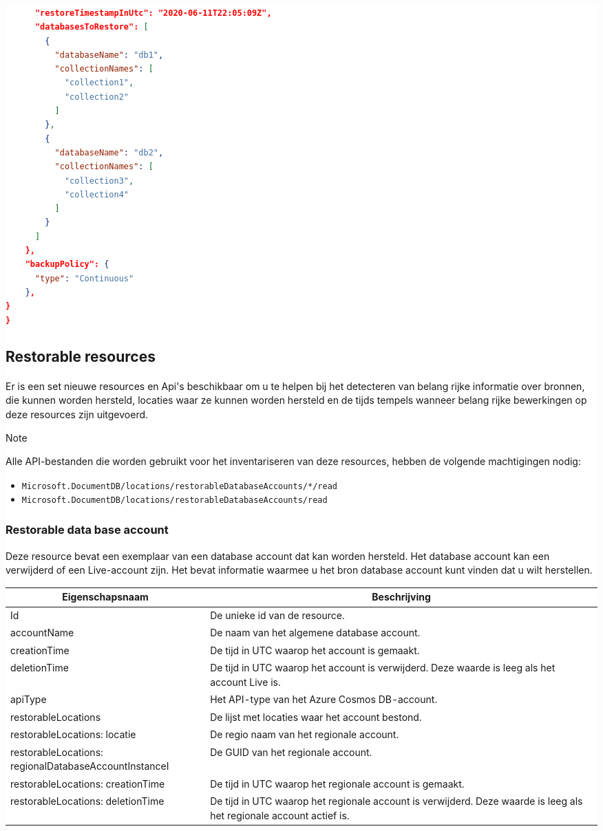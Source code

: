 ```json
      "restoreTimestampInUtc": "2020-06-11T22:05:09Z",
      "databasesToRestore": [
        {
          "databaseName": "db1",
          "collectionNames": [
            "collection1",
            "collection2"
          ]
        },
        {
          "databaseName": "db2",
          "collectionNames": [
            "collection3",
            "collection4"
          ]
        }
      ]
    },
    "backupPolicy": {
      "type": "Continuous"
    },
}
}
```

## <a name="restorable-resources"></a>Restorable resources

Er is een set nieuwe resources en Api's beschikbaar om u te helpen bij het detecteren van belang rijke informatie over bronnen, die kunnen worden hersteld, locaties waar ze kunnen worden hersteld en de tijds tempels wanneer belang rijke bewerkingen op deze resources zijn uitgevoerd.

> [!NOTE]
> Alle API-bestanden die worden gebruikt voor het inventariseren van deze resources, hebben de volgende machtigingen nodig:
> * `Microsoft.DocumentDB/locations/restorableDatabaseAccounts/*/read`
> * `Microsoft.DocumentDB/locations/restorableDatabaseAccounts/read`

### <a name="restorable-database-account"></a>Restorable data base account

Deze resource bevat een exemplaar van een database account dat kan worden hersteld. Het database account kan een verwijderd of een Live-account zijn. Het bevat informatie waarmee u het bron database account kunt vinden dat u wilt herstellen.

|Eigenschapsnaam |Beschrijving  |
|---------|---------|
| Id | De unieke id van de resource. |
| accountName | De naam van het algemene database account. |
| creationTime | De tijd in UTC waarop het account is gemaakt.  |
| deletionTime | De tijd in UTC waarop het account is verwijderd.  Deze waarde is leeg als het account Live is. |
| apiType | Het API-type van het Azure Cosmos DB-account. |
| restorableLocations | De lijst met locaties waar het account bestond. |
| restorableLocations: locatie | De regio naam van het regionale account. |
| restorableLocations: regionalDatabaseAccountInstanceI | De GUID van het regionale account. |
| restorableLocations: creationTime | De tijd in UTC waarop het regionale account is gemaakt.|
| restorableLocations: deletionTime | De tijd in UTC waarop het regionale account is verwijderd. Deze waarde is leeg als het regionale account actief is.|
